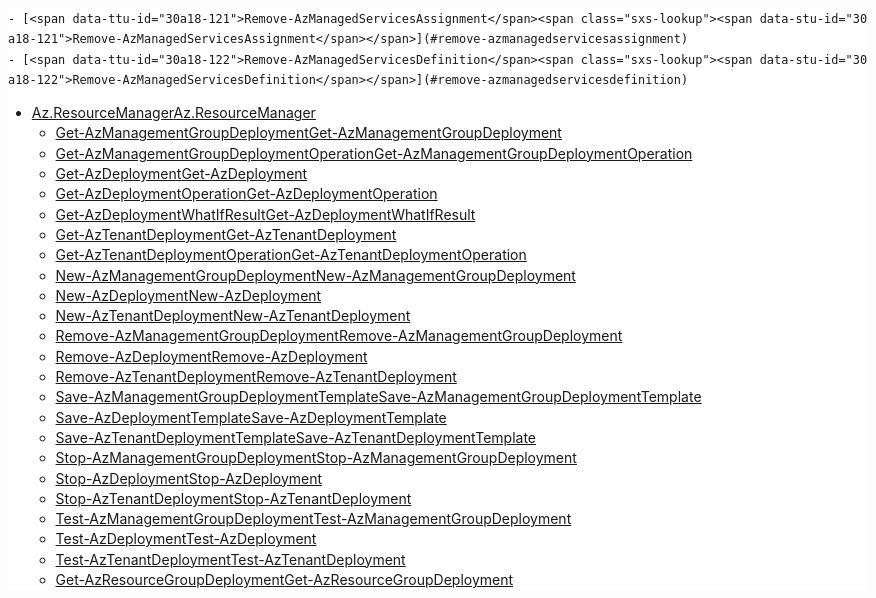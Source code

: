     - [<span data-ttu-id="30a18-121">Remove-AzManagedServicesAssignment</span><span class="sxs-lookup"><span data-stu-id="30a18-121">Remove-AzManagedServicesAssignment</span></span>](#remove-azmanagedservicesassignment)
    - [<span data-ttu-id="30a18-122">Remove-AzManagedServicesDefinition</span><span class="sxs-lookup"><span data-stu-id="30a18-122">Remove-AzManagedServicesDefinition</span></span>](#remove-azmanagedservicesdefinition)
  - [<span data-ttu-id="30a18-123">Az.ResourceManager</span><span class="sxs-lookup"><span data-stu-id="30a18-123">Az.ResourceManager</span></span>](#azresourcemanager)
    - [<span data-ttu-id="30a18-124">Get-AzManagementGroupDeployment</span><span class="sxs-lookup"><span data-stu-id="30a18-124">Get-AzManagementGroupDeployment</span></span>](#get-azmanagementgroupdeployment)
    - [<span data-ttu-id="30a18-125">Get-AzManagementGroupDeploymentOperation</span><span class="sxs-lookup"><span data-stu-id="30a18-125">Get-AzManagementGroupDeploymentOperation</span></span>](#get-azmanagementgroupdeploymentoperation)
    - [<span data-ttu-id="30a18-126">Get-AzDeployment</span><span class="sxs-lookup"><span data-stu-id="30a18-126">Get-AzDeployment</span></span>](#get-azdeployment)
    - [<span data-ttu-id="30a18-127">Get-AzDeploymentOperation</span><span class="sxs-lookup"><span data-stu-id="30a18-127">Get-AzDeploymentOperation</span></span>](#get-azdeploymentoperation)
    - [<span data-ttu-id="30a18-128">Get-AzDeploymentWhatIfResult</span><span class="sxs-lookup"><span data-stu-id="30a18-128">Get-AzDeploymentWhatIfResult</span></span>](#get-azdeploymentwhatifresult)
    - [<span data-ttu-id="30a18-129">Get-AzTenantDeployment</span><span class="sxs-lookup"><span data-stu-id="30a18-129">Get-AzTenantDeployment</span></span>](#get-aztenantdeployment)
    - [<span data-ttu-id="30a18-130">Get-AzTenantDeploymentOperation</span><span class="sxs-lookup"><span data-stu-id="30a18-130">Get-AzTenantDeploymentOperation</span></span>](#get-aztenantdeploymentoperation)
    - [<span data-ttu-id="30a18-131">New-AzManagementGroupDeployment</span><span class="sxs-lookup"><span data-stu-id="30a18-131">New-AzManagementGroupDeployment</span></span>](#new-azmanagementgroupdeployment)
    - [<span data-ttu-id="30a18-132">New-AzDeployment</span><span class="sxs-lookup"><span data-stu-id="30a18-132">New-AzDeployment</span></span>](#new-azdeployment)
    - [<span data-ttu-id="30a18-133">New-AzTenantDeployment</span><span class="sxs-lookup"><span data-stu-id="30a18-133">New-AzTenantDeployment</span></span>](#new-aztenantdeployment)
    - [<span data-ttu-id="30a18-134">Remove-AzManagementGroupDeployment</span><span class="sxs-lookup"><span data-stu-id="30a18-134">Remove-AzManagementGroupDeployment</span></span>](#remove-azmanagementgroupdeployment)
    - [<span data-ttu-id="30a18-135">Remove-AzDeployment</span><span class="sxs-lookup"><span data-stu-id="30a18-135">Remove-AzDeployment</span></span>](#remove-azdeployment)
    - [<span data-ttu-id="30a18-136">Remove-AzTenantDeployment</span><span class="sxs-lookup"><span data-stu-id="30a18-136">Remove-AzTenantDeployment</span></span>](#remove-aztenantdeployment)
    - [<span data-ttu-id="30a18-137">Save-AzManagementGroupDeploymentTemplate</span><span class="sxs-lookup"><span data-stu-id="30a18-137">Save-AzManagementGroupDeploymentTemplate</span></span>](#save-azmanagementgroupdeploymenttemplate)
    - [<span data-ttu-id="30a18-138">Save-AzDeploymentTemplate</span><span class="sxs-lookup"><span data-stu-id="30a18-138">Save-AzDeploymentTemplate</span></span>](#save-azdeploymenttemplate)
    - [<span data-ttu-id="30a18-139">Save-AzTenantDeploymentTemplate</span><span class="sxs-lookup"><span data-stu-id="30a18-139">Save-AzTenantDeploymentTemplate</span></span>](#save-aztenantdeploymenttemplate)
    - [<span data-ttu-id="30a18-140">Stop-AzManagementGroupDeployment</span><span class="sxs-lookup"><span data-stu-id="30a18-140">Stop-AzManagementGroupDeployment</span></span>](#stop-azmanagementgroupdeployment)
    - [<span data-ttu-id="30a18-141">Stop-AzDeployment</span><span class="sxs-lookup"><span data-stu-id="30a18-141">Stop-AzDeployment</span></span>](#stop-azdeployment)
    - [<span data-ttu-id="30a18-142">Stop-AzTenantDeployment</span><span class="sxs-lookup"><span data-stu-id="30a18-142">Stop-AzTenantDeployment</span></span>](#stop-aztenantdeployment)
    - [<span data-ttu-id="30a18-143">Test-AzManagementGroupDeployment</span><span class="sxs-lookup"><span data-stu-id="30a18-143">Test-AzManagementGroupDeployment</span></span>](#test-azmanagementgroupdeployment)
    - [<span data-ttu-id="30a18-144">Test-AzDeployment</span><span class="sxs-lookup"><span data-stu-id="30a18-144">Test-AzDeployment</span></span>](#test-azdeployment)
    - [<span data-ttu-id="30a18-145">Test-AzTenantDeployment</span><span class="sxs-lookup"><span data-stu-id="30a18-145">Test-AzTenantDeployment</span></span>](#test-aztenantdeployment)
    - [<span data-ttu-id="30a18-146">Get-AzResourceGroupDeployment</span><span class="sxs-lookup"><span data-stu-id="30a18-146">Get-AzResourceGroupDeployment</span></span>](#get-azresourcegroupdeployment)